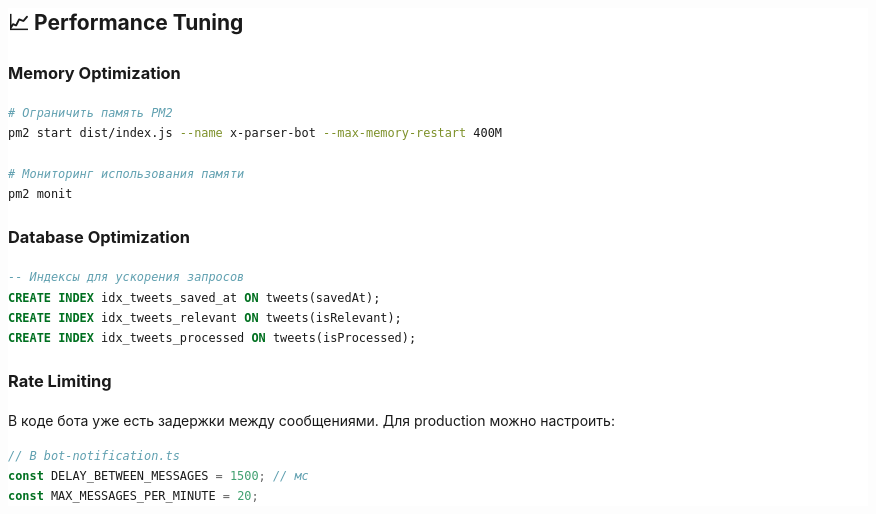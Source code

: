
## 📈 Performance Tuning

### Memory Optimization

```bash
# Ограничить память PM2
pm2 start dist/index.js --name x-parser-bot --max-memory-restart 400M

# Мониторинг использования памяти
pm2 monit
```

### Database Optimization

```sql
-- Индексы для ускорения запросов
CREATE INDEX idx_tweets_saved_at ON tweets(savedAt);
CREATE INDEX idx_tweets_relevant ON tweets(isRelevant);
CREATE INDEX idx_tweets_processed ON tweets(isProcessed);
```

### Rate Limiting

В коде бота уже есть задержки между сообщениями. Для production можно настроить:

```typescript
// В bot-notification.ts
const DELAY_BETWEEN_MESSAGES = 1500; // мс
const MAX_MESSAGES_PER_MINUTE = 20;
```
